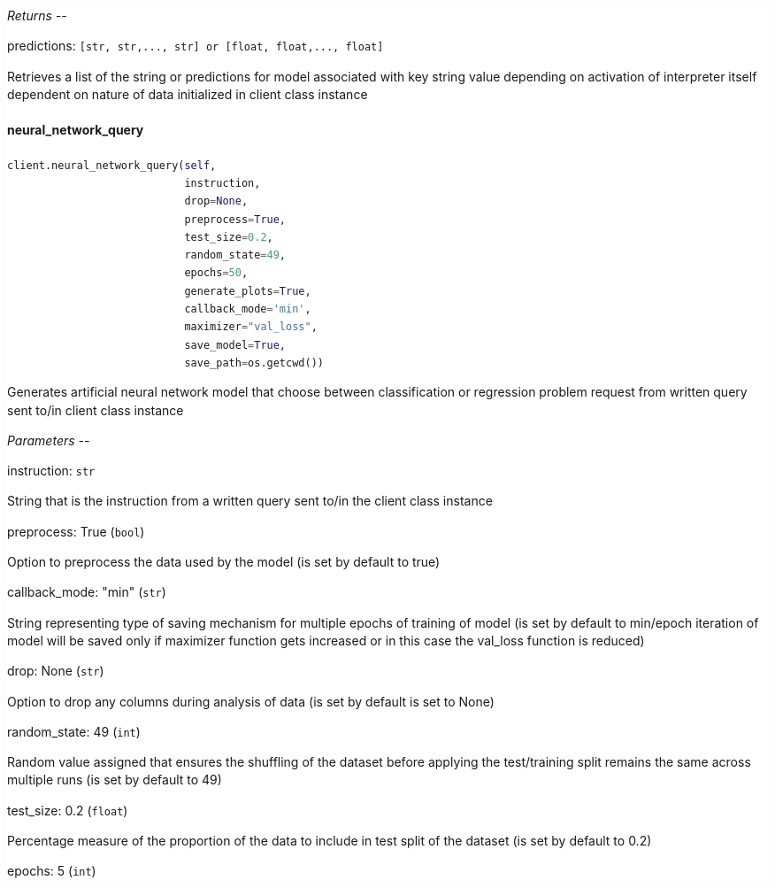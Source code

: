 
*Returns --*

predictions: `[str, str,..., str] or [float, float,..., float]` 

Retrieves a list of the string or predictions for model associated with key string value depending on activation of interpreter itself dependent on nature of data initialized in client class instance

#### neural_network_query ####

``` python
client.neural_network_query(self, 
                            instruction,
                            drop=None,
                            preprocess=True,
                            test_size=0.2,
                            random_state=49,
                            epochs=50,
                            generate_plots=True,
                            callback_mode='min',
                            maximizer="val_loss",
                            save_model=True,
                            save_path=os.getcwd())
```


Generates artificial neural network model that choose between classification or regression problem request from written query sent to/in client class instance 


*Parameters --* 

instruction: `str`

String that is the instruction from a written query sent to/in the client class instance

preprocess: True (`bool`)

Option to preprocess the data used by the model (is set by default to true)

callback_mode: "min" (`str`)

String representing type of saving mechanism for multiple epochs of training of model (is set by default to min/epoch iteration of model will be saved only if maximizer function gets increased or in this case the val_loss function is reduced)

drop: None (`str`)

Option to drop any columns during analysis of data (is set by default is set to None)

random_state: 49 (`int`)

Random value assigned that ensures the shuffling of the dataset before applying the test/training split remains the same across multiple runs (is set by default to 49)

test_size: 0.2 (`float`)

Percentage measure of the proportion of the data to include in test split of the dataset (is set by default to 0.2)

epochs: 5 (`int`)
